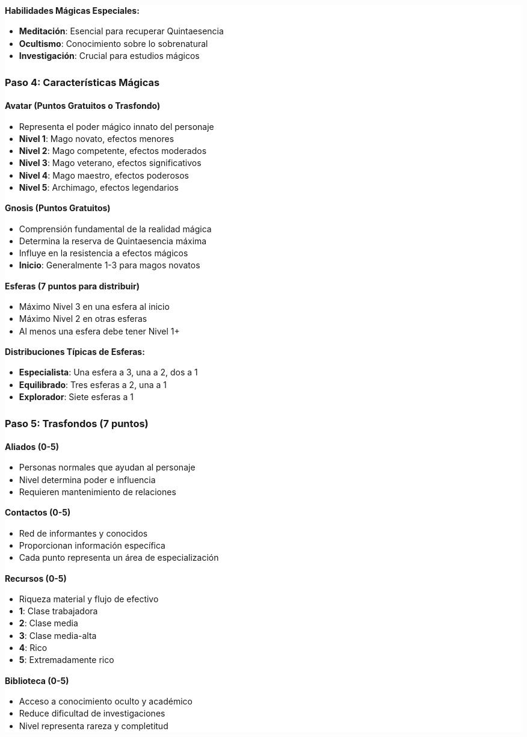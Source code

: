 **Habilidades Mágicas Especiales:**
- **Meditación**: Esencial para recuperar Quintaesencia
- **Ocultismo**: Conocimiento sobre lo sobrenatural
- **Investigación**: Crucial para estudios mágicos

### Paso 4: Características Mágicas

**Avatar (Puntos Gratuitos o Trasfondo)**
- Representa el poder mágico innato del personaje
- **Nivel 1**: Mago novato, efectos menores
- **Nivel 2**: Mago competente, efectos moderados
- **Nivel 3**: Mago veterano, efectos significativos
- **Nivel 4**: Mago maestro, efectos poderosos
- **Nivel 5**: Archimago, efectos legendarios

**Gnosis (Puntos Gratuitos)**
- Comprensión fundamental de la realidad mágica
- Determina la reserva de Quintaesencia máxima
- Influye en la resistencia a efectos mágicos
- **Inicio**: Generalmente 1-3 para magos novatos

**Esferas (7 puntos para distribuir)**
- Máximo Nivel 3 en una esfera al inicio
- Máximo Nivel 2 en otras esferas
- Al menos una esfera debe tener Nivel 1+

**Distribuciones Típicas de Esferas:**
- **Especialista**: Una esfera a 3, una a 2, dos a 1
- **Equilibrado**: Tres esferas a 2, una a 1
- **Explorador**: Siete esferas a 1

### Paso 5: Trasfondos (7 puntos)

**Aliados (0-5)**
- Personas normales que ayudan al personaje
- Nivel determina poder e influencia
- Requieren mantenimiento de relaciones

**Contactos (0-5)**
- Red de informantes y conocidos
- Proporcionan información específica
- Cada punto representa un área de especialización

**Recursos (0-5)**
- Riqueza material y flujo de efectivo
- **1**: Clase trabajadora
- **2**: Clase media
- **3**: Clase media-alta
- **4**: Rico
- **5**: Extremadamente rico

**Biblioteca (0-5)**
- Acceso a conocimiento oculto y académico
- Reduce dificultad de investigaciones
- Nivel representa rareza y completitud
